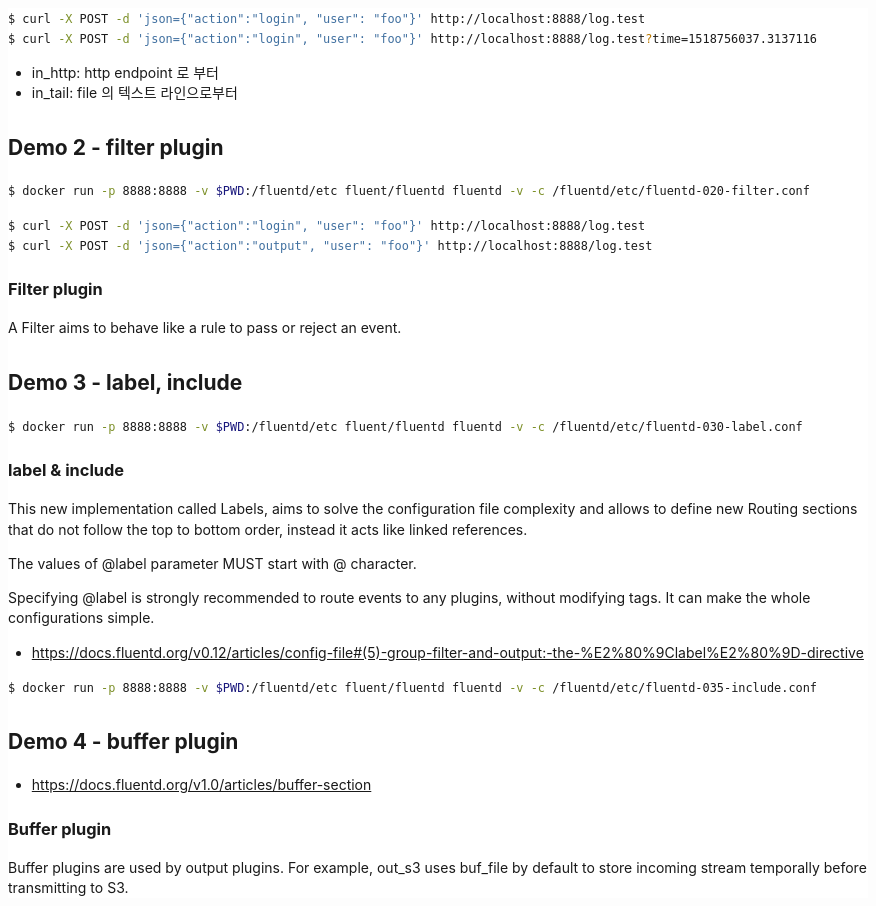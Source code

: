 ```bash
$ curl -X POST -d 'json={"action":"login", "user": "foo"}' http://localhost:8888/log.test
$ curl -X POST -d 'json={"action":"login", "user": "foo"}' http://localhost:8888/log.test?time=1518756037.3137116
```

- in_http: http endpoint 로 부터
- in_tail: file 의 텍스트 라인으로부터

## Demo 2 - filter plugin

```bash
$ docker run -p 8888:8888 -v $PWD:/fluentd/etc fluent/fluentd fluentd -v -c /fluentd/etc/fluentd-020-filter.conf
```

```bash
$ curl -X POST -d 'json={"action":"login", "user": "foo"}' http://localhost:8888/log.test
$ curl -X POST -d 'json={"action":"output", "user": "foo"}' http://localhost:8888/log.test
```

### Filter plugin
A Filter aims to behave like a rule to pass or reject an event.

## Demo 3 - label, include

```bash
$ docker run -p 8888:8888 -v $PWD:/fluentd/etc fluent/fluentd fluentd -v -c /fluentd/etc/fluentd-030-label.conf
```

### label & include
This new implementation called Labels, aims to solve the configuration file complexity and allows to define new Routing sections that do not follow the top to bottom order, instead it acts like linked references.

The values of @label parameter MUST start with @ character.

Specifying @label is strongly recommended to route events to any plugins, without modifying tags. It can make the whole configurations simple.

- https://docs.fluentd.org/v0.12/articles/config-file#(5)-group-filter-and-output:-the-%E2%80%9Clabel%E2%80%9D-directive

```bash
$ docker run -p 8888:8888 -v $PWD:/fluentd/etc fluent/fluentd fluentd -v -c /fluentd/etc/fluentd-035-include.conf
```

## Demo 4 - buffer plugin

- https://docs.fluentd.org/v1.0/articles/buffer-section

### Buffer plugin
Buffer plugins are used by output plugins. For example, out_s3 uses buf_file by default to store incoming stream temporally before transmitting to S3.
